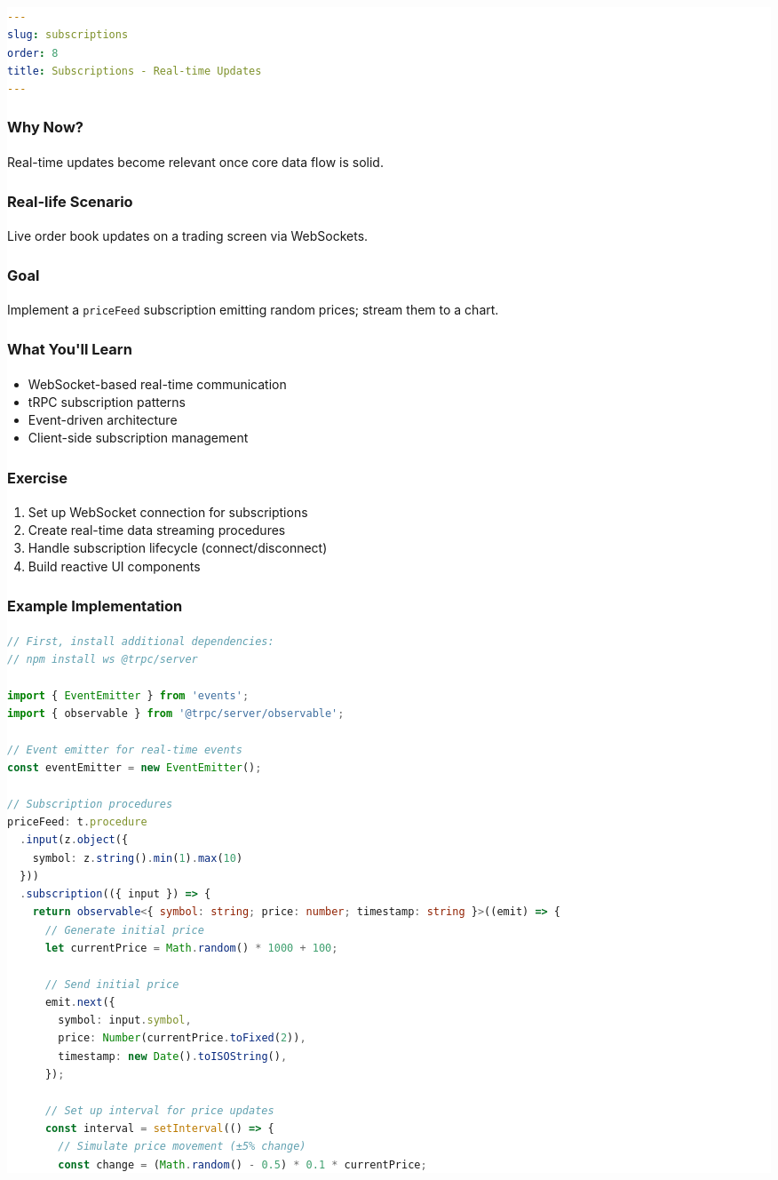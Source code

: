 ```yaml
---
slug: subscriptions
order: 8
title: Subscriptions - Real-time Updates
---
```


### Why Now?
Real-time updates become relevant once core data flow is solid.

### Real-life Scenario
Live order book updates on a trading screen via WebSockets.

### Goal
Implement a `priceFeed` subscription emitting random prices; stream them to a chart.

### What You'll Learn
- WebSocket-based real-time communication
- tRPC subscription patterns
- Event-driven architecture
- Client-side subscription management

### Exercise

1. Set up WebSocket connection for subscriptions
2. Create real-time data streaming procedures
3. Handle subscription lifecycle (connect/disconnect)
4. Build reactive UI components

### Example Implementation

```ts
// First, install additional dependencies:
// npm install ws @trpc/server

import { EventEmitter } from 'events';
import { observable } from '@trpc/server/observable';

// Event emitter for real-time events
const eventEmitter = new EventEmitter();

// Subscription procedures
priceFeed: t.procedure
  .input(z.object({ 
    symbol: z.string().min(1).max(10) 
  }))
  .subscription(({ input }) => {
    return observable<{ symbol: string; price: number; timestamp: string }>((emit) => {
      // Generate initial price
      let currentPrice = Math.random() * 1000 + 100;
      
      // Send initial price
      emit.next({
        symbol: input.symbol,
        price: Number(currentPrice.toFixed(2)),
        timestamp: new Date().toISOString(),
      });
      
      // Set up interval for price updates
      const interval = setInterval(() => {
        // Simulate price movement (±5% change)
        const change = (Math.random() - 0.5) * 0.1 * currentPrice;
```